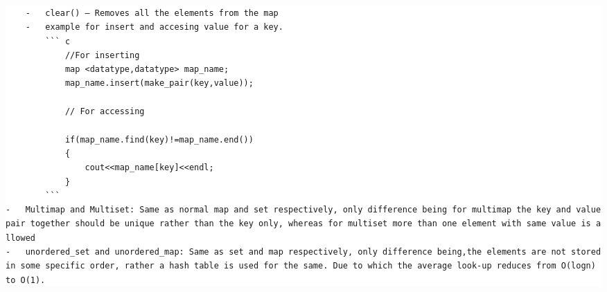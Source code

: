         -   clear() – Removes all the elements from the map
        -   example for insert and accesing value for a key.
            ``` c
                //For inserting
                map <datatype,datatype> map_name;
                map_name.insert(make_pair(key,value));
                
                // For accessing
                
                if(map_name.find(key)!=map_name.end())
                {
                    cout<<map_name[key]<<endl;
                }
            ```
    -   Multimap and Multiset: Same as normal map and set respectively, only difference being for multimap the key and value pair together should be unique rather than the key only, whereas for multiset more than one element with same value is allowed
    -   unordered_set and unordered_map: Same as set and map respectively, only difference being,the elements are not stored in some specific order, rather a hash table is used for the same. Due to which the average look-up reduces from O(logn) to O(1).
